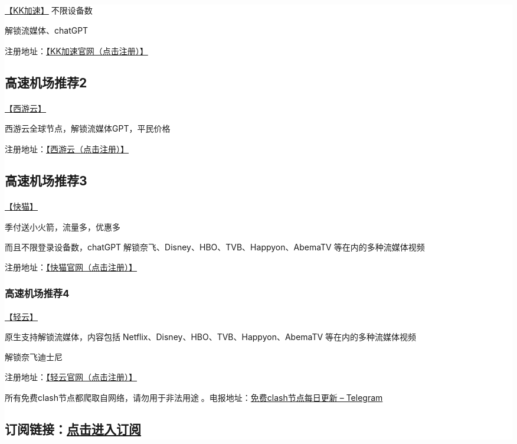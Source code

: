[【KK加速】](https://kkjiasu.top/#/register?code=lhGhQflc)
不限设备数

解锁流媒体、chatGPT

注册地址：[【KK加速官网（点击注册）】](https://kkjiasu.top/#/register?code=lhGhQflc)
##  高速机场推荐2

[【西游云】](https://goudan.site/#/register?code=LQzUg4EU)

西游云全球节点，解锁流媒体GPT，平民价格

注册地址：[【西游云（点击注册）】](https://goudan.site/#/register?code=LQzUg4EU)

##  高速机场推荐3

[【快猫】](https://kuaimao.io/#/register?code=TTaIXhNs)

季付送小火箭，流量多，优惠多

而且不限登录设备数，chatGPT 解锁奈飞、Disney、HBO、TVB、Happyon、AbemaTV 等在内的多种流媒体视频

注册地址：[【快猫官网（点击注册）】](https://kuaimao.io/#/register?code=TTaIXhNs)

###  高速机场推荐4

 [【轻云】](https://qingyun.world/#/register?code=C5zOLvph)

原生支持解锁流媒体，内容包括 Netflix、Disney、HBO、TVB、Happyon、AbemaTV 等在内的多种流媒体视频

解锁奈飞迪士尼

注册地址：[【轻云官网（点击注册）】](https://qingyun.world/#/register?code=C5zOLvph)

所有免费clash节点都爬取自网络，请勿用于非法用途 。电报地址：<a href="https://t.me/+_gkN4gmsOWFjZmZl" target="_blank">免费clash节点每日更新 – Telegram</a>

##  订阅链接：<a href="https://telegeam.github.io/clashv2rayshare/" target="_blank">点击进入订阅</a>




